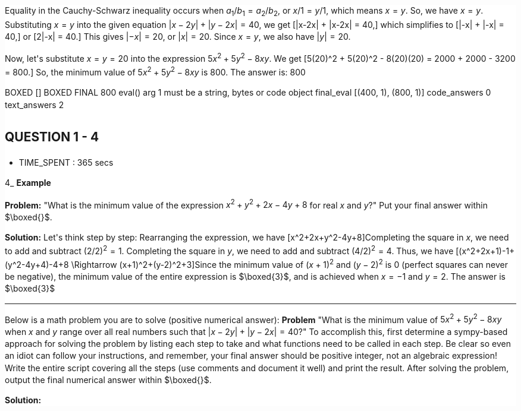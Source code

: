 Equality in the Cauchy-Schwarz inequality occurs when $a_1/b_1 = a_2/b_2$, or $x/1 = y/1$, which means $x = y$. So, we have $x = y$. Substituting $x = y$ into the given equation $|x-2y| + |y-2x| = 40$, we get
\[|x-2x| + |x-2x| = 40,\]
which simplifies to
\[|-x| + |-x| = 40,\]
or
\[2|-x| = 40.\]
This gives $|-x| = 20$, or $|x| = 20$. Since $x = y$, we also have $|y| = 20$.

Now, let's substitute $x = y = 20$ into the expression $5x^2 + 5y^2 - 8xy$. We get
\[5(20)^2 + 5(20)^2 - 8(20)(20) = 2000 + 2000 - 3200 = 800.\]
So, the minimum value of $5x^2 + 5y^2 - 8xy$ is $800$. The answer is: $800$

BOXED []
BOXED FINAL 800
eval() arg 1 must be a string, bytes or code object final_eval
[(400, 1), (800, 1)]
code_answers 0 text_answers 2



## QUESTION 1 - 4 
- TIME_SPENT : 365 secs

4_
**Example**

**Problem:** 
"What is the minimum value of the expression $x^2+y^2+2x-4y+8$ for real $x$ and $y$?"
Put your final answer within $\boxed{}$.

**Solution:** 
Let's think step by step:
Rearranging the expression, we have  \[x^2+2x+y^2-4y+8\]Completing the square in $x$, we need to add and subtract $(2/2)^2=1$. Completing the square in $y$, we need to add and subtract $(4/2)^2=4$. Thus, we have \[(x^2+2x+1)-1+(y^2-4y+4)-4+8 \Rightarrow (x+1)^2+(y-2)^2+3\]Since the minimum value of $(x+1)^2$ and $(y-2)^2$ is $0$ (perfect squares can never be negative), the minimum value of the entire expression is $\boxed{3}$, and is achieved when $x=-1$ and $y=2$. The answer is $\boxed{3}$


---

Below is a math problem you are to solve (positive numerical answer):
**Problem**
"What is the minimum value of $5x^2+5y^2-8xy$ when $x$ and $y$ range over all real numbers such that $|x-2y| + |y-2x| = 40$?"
To accomplish this, first determine a sympy-based approach for solving the problem by listing each step to take and what functions need to be called in each step. Be clear so even an idiot can follow your instructions, and remember, your final answer should be positive integer, not an algebraic expression!
Write the entire script covering all the steps (use comments and document it well) and print the result. After solving the problem, output the final numerical answer within $\boxed{}$.

**Solution:** 
